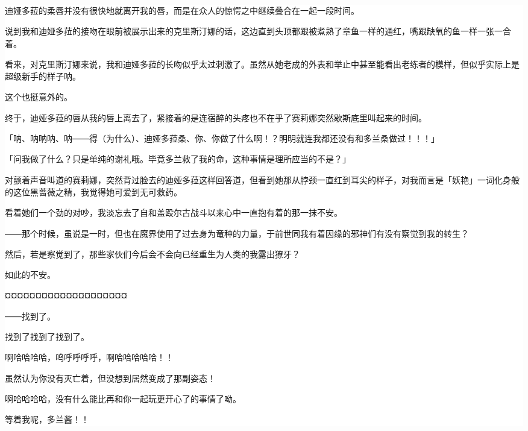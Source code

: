 迪娅多菈的柔唇并没有很快地就离开我的唇，而是在众人的惊愕之中继续叠合在一起一段时间。

说到我和迪娅多菈的接吻在眼前被展示出来的克里斯汀娜的话，这边直到头顶都跟被煮熟了章鱼一样的通红，嘴跟缺氧的鱼一样一张一合着。

看来，对克里斯汀娜来说，我和迪娅多菈的长吻似乎太过刺激了。虽然从她老成的外表和举止中甚至能看出老练者的模样，但似乎实际上是超级新手的样子呐。

这个也挺意外的。

终于，迪娅多菈的唇从我的唇上离去了，紧接着的是连宿醉的头疼也不在乎了赛莉娜突然歇斯底里叫起来的时间。

「呐、呐呐呐、呐——得（为什么）、迪娅多菈桑、你、你做了什么啊！？明明就连我都还没有和多兰桑做过！！！」

「问我做了什么？只是单纯的谢礼哦。毕竟多兰救了我的命，这种事情是理所应当的不是？」

对颤着声音叫道的赛莉娜，突然背过脸去的迪娅多菈这样回答道，但看到她那从脖颈一直红到耳尖的样子，对我而言是「妖艳」一词化身般的这位黑蔷薇之精，我觉得她可爱到无可救药。

看着她们一个劲的对吵，我淡忘去了自和盖殴尔古战斗以来心中一直抱有着的那一抹不安。

——那个时候，虽说是一时，但也在魔界使用了过去身为竜种的力量，于前世同我有着因缘的邪神们有没有察觉到我的转生？

然后，若是察觉到了，那些家伙们今后会不会向已经重生为人类的我露出獠牙？

如此的不安。

¤¤¤¤¤¤¤¤¤¤¤¤¤¤¤¤¤¤¤¤

——找到了。

找到了找到了找到了。

啊哈哈哈哈，呜呼呼呼呼，啊哈哈哈哈哈！！

虽然认为你没有灭亡着，但没想到居然变成了那副姿态！

啊哈哈哈哈，没有什么能比再和你一起玩更开心了的事情了呦。

等着我呢，多兰酱！！

